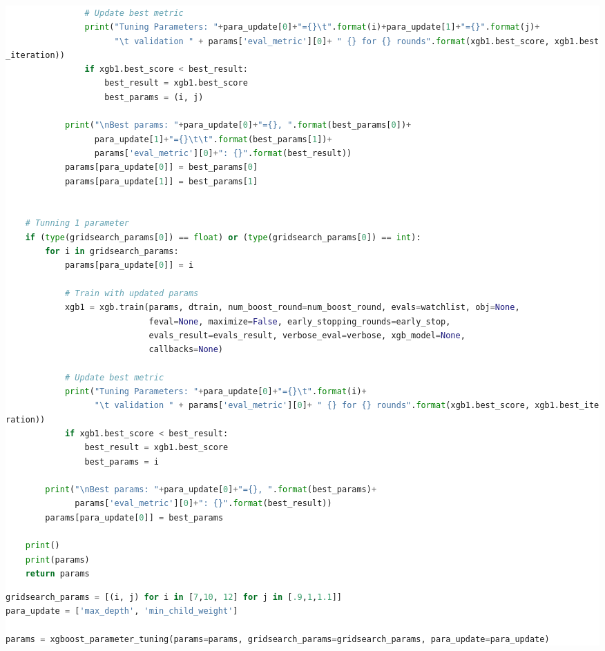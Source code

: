```python
                # Update best metric
                print("Tuning Parameters: "+para_update[0]+"={}\t".format(i)+para_update[1]+"={}".format(j)+
                      "\t validation " + params['eval_metric'][0]+ " {} for {} rounds".format(xgb1.best_score, xgb1.best_iteration))
                if xgb1.best_score < best_result:
                    best_result = xgb1.best_score
                    best_params = (i, j)

            print("\nBest params: "+para_update[0]+"={}, ".format(best_params[0])+
                  para_update[1]+"={}\t\t".format(best_params[1])+
                  params['eval_metric'][0]+": {}".format(best_result))
            params[para_update[0]] = best_params[0]
            params[para_update[1]] = best_params[1]


    # Tunning 1 parameter
    if (type(gridsearch_params[0]) == float) or (type(gridsearch_params[0]) == int):
        for i in gridsearch_params:
            params[para_update[0]] = i

            # Train with updated params
            xgb1 = xgb.train(params, dtrain, num_boost_round=num_boost_round, evals=watchlist, obj=None,
                             feval=None, maximize=False, early_stopping_rounds=early_stop,
                             evals_result=evals_result, verbose_eval=verbose, xgb_model=None,
                             callbacks=None)

            # Update best metric
            print("Tuning Parameters: "+para_update[0]+"={}\t".format(i)+
                  "\t validation " + params['eval_metric'][0]+ " {} for {} rounds".format(xgb1.best_score, xgb1.best_iteration))
            if xgb1.best_score < best_result:
                best_result = xgb1.best_score
                best_params = i

        print("\nBest params: "+para_update[0]+"={}, ".format(best_params)+
              params['eval_metric'][0]+": {}".format(best_result))
        params[para_update[0]] = best_params

    print()
    print(params)
    return params
```


```python
gridsearch_params = [(i, j) for i in [7,10, 12] for j in [.9,1,1.1]]
para_update = ['max_depth', 'min_child_weight']

params = xgboost_parameter_tuning(params=params, gridsearch_params=gridsearch_params, para_update=para_update)
```
